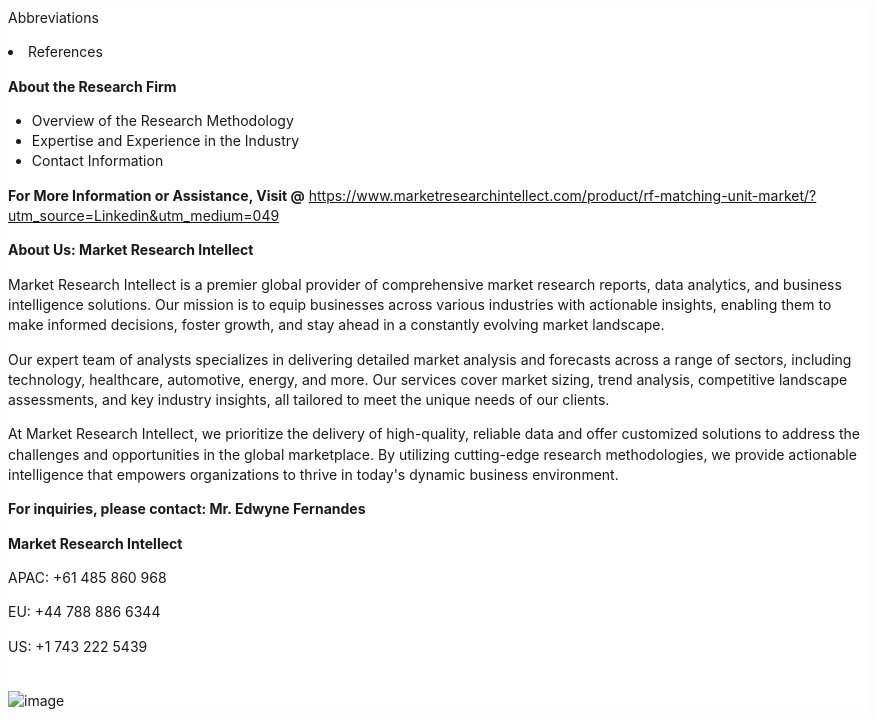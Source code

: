Abbreviations</li><li>References</li></ul><p><strong>About the Research Firm</strong></p><ul><li>Overview of the Research Methodology</li><li>Expertise and Experience in the Industry</li><li>Contact Information</li></ul></div><div class="article-main__content" data-test-id="publishing-text-block"><p><span class="font-[700]"><strong>For More Information or Assistance, Visit @</strong>&nbsp;<a href="https://www.marketresearchintellect.com/product/rf-matching-unit-market/?utm_source=Linkedin&utm_medium=049">https://www.marketresearchintellect.com/product/rf-matching-unit-market/?utm_source=Linkedin&utm_medium=049</a></span></p><p><strong>About Us: Market Research Intellect</strong></p><p>Market Research Intellect is a premier global provider of comprehensive market research reports, data analytics, and business intelligence solutions. Our mission is to equip businesses across various industries with actionable insights, enabling them to make informed decisions, foster growth, and stay ahead in a constantly evolving market landscape.</p><p>Our expert team of analysts specializes in delivering detailed market analysis and forecasts across a range of sectors, including technology, healthcare, automotive, energy, and more. Our services cover market sizing, trend analysis, competitive landscape assessments, and key industry insights, all tailored to meet the unique needs of our clients.</p><p>At Market Research Intellect, we prioritize the delivery of high-quality, reliable data and offer customized solutions to address the challenges and opportunities in the global marketplace. By utilizing cutting-edge research methodologies, we provide actionable intelligence that empowers organizations to thrive in today's dynamic business environment.</p><p><strong>For inquiries, please contact: Mr. Edwyne Fernandes</strong></p><p><strong>Market Research Intellect</strong></p><p>APAC: +61 485 860 968</p><p>EU: +44 788 886 6344</p><p>US: +1 743 222 5439</p></div><div class="article-main__content" data-test-id="publishing-text-block">&nbsp;</div>
![image](https://github.com/user-attachments/assets/420d35b8-5fe0-422f-b029-ab2c96c251e9)
